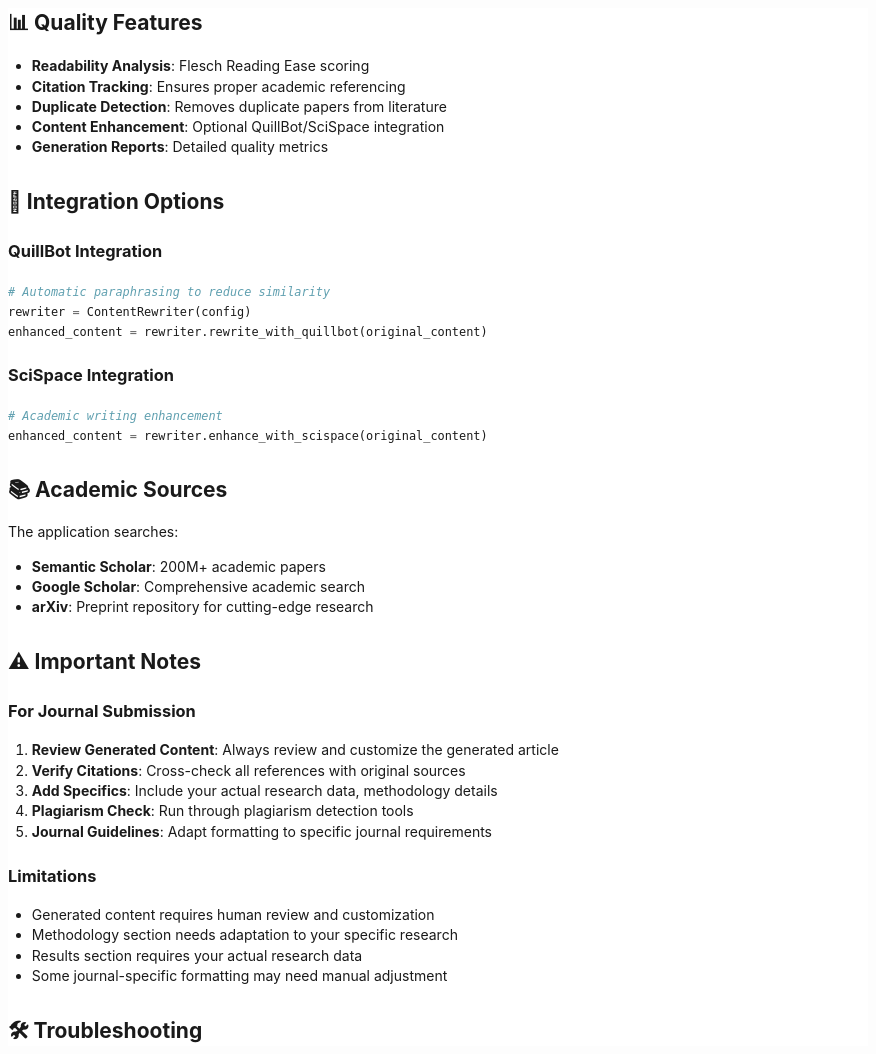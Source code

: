 ## 📊 Quality Features

- **Readability Analysis**: Flesch Reading Ease scoring
- **Citation Tracking**: Ensures proper academic referencing
- **Duplicate Detection**: Removes duplicate papers from literature
- **Content Enhancement**: Optional QuillBot/SciSpace integration
- **Generation Reports**: Detailed quality metrics

## 🤝 Integration Options

### QuillBot Integration
```python
# Automatic paraphrasing to reduce similarity
rewriter = ContentRewriter(config)
enhanced_content = rewriter.rewrite_with_quillbot(original_content)
```

### SciSpace Integration
```python
# Academic writing enhancement
enhanced_content = rewriter.enhance_with_scispace(original_content)
```

## 📚 Academic Sources

The application searches:
- **Semantic Scholar**: 200M+ academic papers
- **Google Scholar**: Comprehensive academic search
- **arXiv**: Preprint repository for cutting-edge research

## ⚠️ Important Notes

### For Journal Submission

1. **Review Generated Content**: Always review and customize the generated article
2. **Verify Citations**: Cross-check all references with original sources  
3. **Add Specifics**: Include your actual research data, methodology details
4. **Plagiarism Check**: Run through plagiarism detection tools
5. **Journal Guidelines**: Adapt formatting to specific journal requirements

### Limitations

- Generated content requires human review and customization
- Methodology section needs adaptation to your specific research
- Results section requires your actual research data
- Some journal-specific formatting may need manual adjustment

## 🛠️ Troubleshooting
